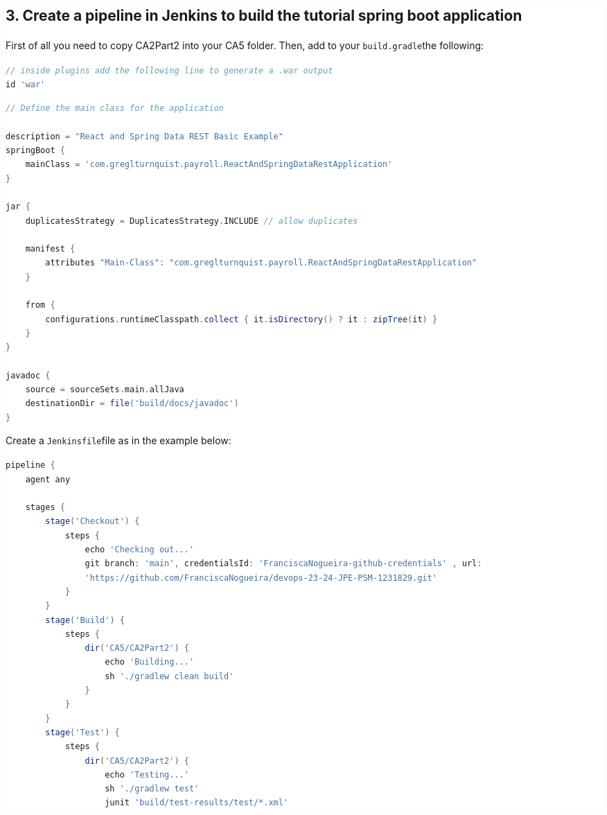 ## 3. Create a pipeline in Jenkins to build the tutorial spring boot application

First of all you need to copy CA2Part2 into your CA5 folder.
Then, add to your `build.gradle`the following:

``` groovy
// inside plugins add the following line to generate a .war output
id 'war'

```

``` groovy
// Define the main class for the application

description = "React and Spring Data REST Basic Example"
springBoot {
	mainClass = 'com.greglturnquist.payroll.ReactAndSpringDataRestApplication'
}

jar {
	duplicatesStrategy = DuplicatesStrategy.INCLUDE // allow duplicates

	manifest {
		attributes "Main-Class": "com.greglturnquist.payroll.ReactAndSpringDataRestApplication"
	}

	from {
		configurations.runtimeClasspath.collect { it.isDirectory() ? it : zipTree(it) }
	}
}

javadoc {
	source = sourceSets.main.allJava
	destinationDir = file('build/docs/javadoc')
}
```

Create a `Jenkinsfile`file as in the example below:

```groovy
pipeline {
	agent any
	
	stages {
		stage('Checkout') {
			steps {
				echo 'Checking out...'
				git branch: 'main', credentialsId: 'FranciscaNogueira-github-credentials' , url:
				'https://github.com/FranciscaNogueira/devops-23-24-JPE-PSM-1231829.git'
			}
		}
		stage('Build') {
			steps {
				dir('CA5/CA2Part2') {
					echo 'Building...'
					sh './gradlew clean build'
				}
			}
		}
		stage('Test') {
			steps {
				dir('CA5/CA2Part2') {
					echo 'Testing...'
					sh './gradlew test'
					junit 'build/test-results/test/*.xml'
```